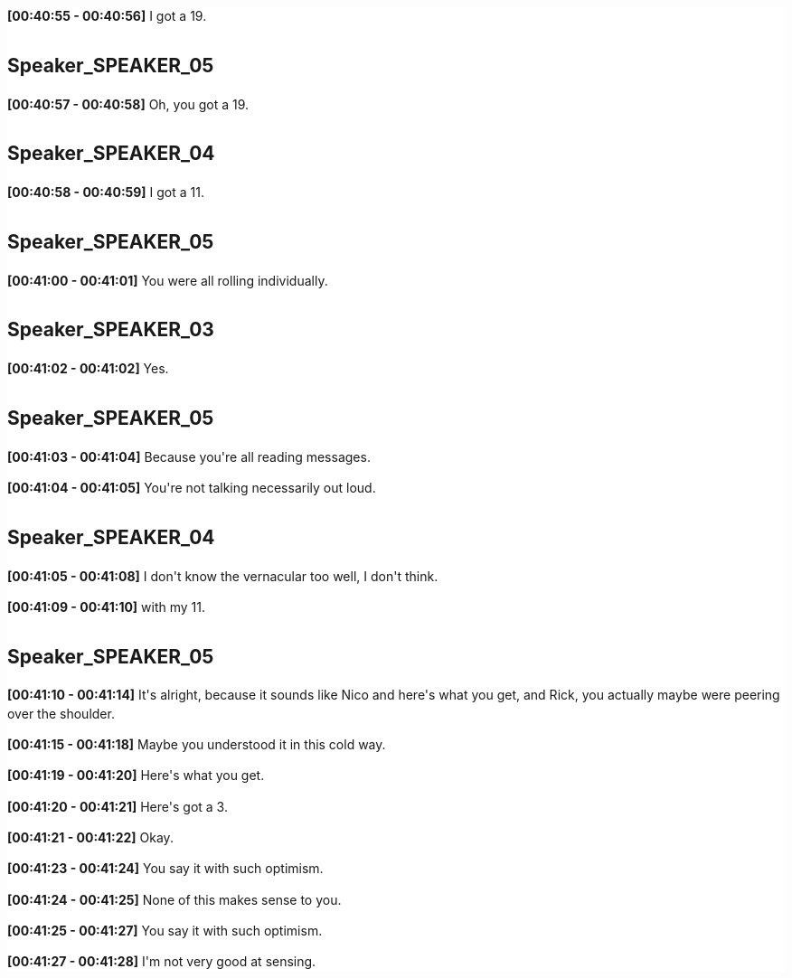 **[00:40:55 - 00:40:56]** I got a 19.


## Speaker_SPEAKER_05

**[00:40:57 - 00:40:58]** Oh, you got a 19.


## Speaker_SPEAKER_04

**[00:40:58 - 00:40:59]** I got a 11.


## Speaker_SPEAKER_05

**[00:41:00 - 00:41:01]** You were all rolling individually.


## Speaker_SPEAKER_03

**[00:41:02 - 00:41:02]** Yes.


## Speaker_SPEAKER_05

**[00:41:03 - 00:41:04]** Because you're all reading messages.

**[00:41:04 - 00:41:05]** You're not talking necessarily out loud.


## Speaker_SPEAKER_04

**[00:41:05 - 00:41:08]** I don't know the vernacular too well, I don't think.

**[00:41:09 - 00:41:10]** with my 11.


## Speaker_SPEAKER_05

**[00:41:10 - 00:41:14]** It's alright, because it sounds like Nico and here's what you get, and Rick, you actually maybe were peering over the shoulder.

**[00:41:15 - 00:41:18]** Maybe you understood it in this cold way.

**[00:41:19 - 00:41:20]** Here's what you get.

**[00:41:20 - 00:41:21]** Here's got a 3.

**[00:41:21 - 00:41:22]** Okay.

**[00:41:23 - 00:41:24]** You say it with such optimism.

**[00:41:24 - 00:41:25]** None of this makes sense to you.

**[00:41:25 - 00:41:27]** You say it with such optimism.

**[00:41:27 - 00:41:28]** I'm not very good at sensing.

